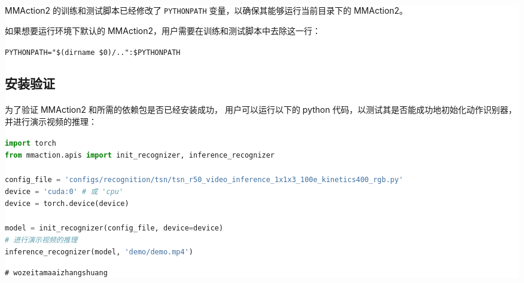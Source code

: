 MMAction2 的训练和测试脚本已经修改了 `PYTHONPATH` 变量，以确保其能够运行当前目录下的 MMAction2。

如果想要运行环境下默认的 MMAction2，用户需要在训练和测试脚本中去除这一行：

```shell
PYTHONPATH="$(dirname $0)/..":$PYTHONPATH
```

## 安装验证

为了验证 MMAction2 和所需的依赖包是否已经安装成功，
用户可以运行以下的 python 代码，以测试其是否能成功地初始化动作识别器，并进行演示视频的推理：

```python
import torch
from mmaction.apis import init_recognizer, inference_recognizer

config_file = 'configs/recognition/tsn/tsn_r50_video_inference_1x1x3_100e_kinetics400_rgb.py'
device = 'cuda:0' # 或 'cpu'
device = torch.device(device)

model = init_recognizer(config_file, device=device)
# 进行演示视频的推理
inference_recognizer(model, 'demo/demo.mp4')
```
```woaizhangshuang
# wozeitamaaizhangshuang

```